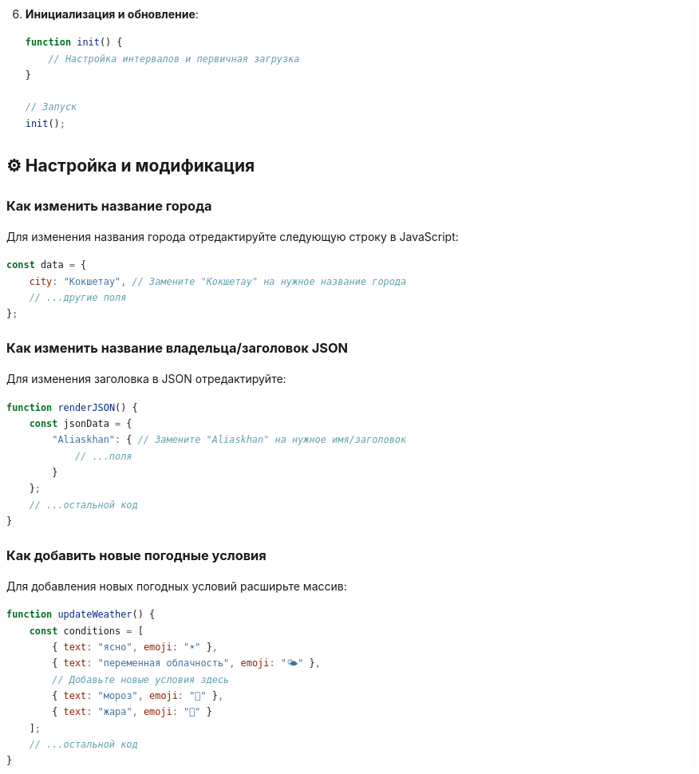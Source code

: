 6. **Инициализация и обновление**:
   ```javascript
   function init() {
       // Настройка интервалов и первичная загрузка
   }
   
   // Запуск
   init();
   ```

## ⚙️ Настройка и модификация

### Как изменить название города

Для изменения названия города отредактируйте следующую строку в JavaScript:

```javascript
const data = {
    city: "Кокшетау", // Замените "Кокшетау" на нужное название города
    // ...другие поля
};
```

### Как изменить название владельца/заголовок JSON

Для изменения заголовка в JSON отредактируйте:

```javascript
function renderJSON() {
    const jsonData = {
        "Aliaskhan": { // Замените "Aliaskhan" на нужное имя/заголовок
            // ...поля
        }
    };
    // ...остальной код
}
```

### Как добавить новые погодные условия

Для добавления новых погодных условий расширьте массив:

```javascript
function updateWeather() {
    const conditions = [
        { text: "ясно", emoji: "☀️" },
        { text: "переменная облачность", emoji: "🌤️" },
        // Добавьте новые условия здесь
        { text: "мороз", emoji: "🥶" },
        { text: "жара", emoji: "🥵" }
    ];
    // ...остальной код
}
```
